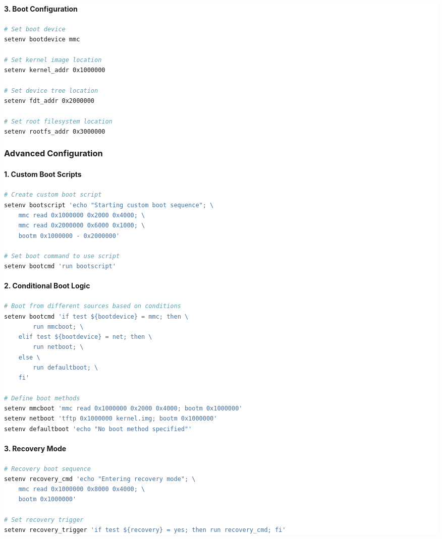 #### 3. Boot Configuration

```bash
# Set boot device
setenv bootdevice mmc

# Set kernel image location
setenv kernel_addr 0x1000000

# Set device tree location
setenv fdt_addr 0x2000000

# Set root filesystem location
setenv rootfs_addr 0x3000000
```

### Advanced Configuration

#### 1. Custom Boot Scripts

```bash
# Create custom boot script
setenv bootscript 'echo "Starting custom boot sequence"; \
    mmc read 0x1000000 0x2000 0x4000; \
    mmc read 0x2000000 0x6000 0x1000; \
    bootm 0x1000000 - 0x2000000'

# Set boot command to use script
setenv bootcmd 'run bootscript'
```

#### 2. Conditional Boot Logic

```bash
# Boot from different sources based on conditions
setenv bootcmd 'if test ${bootdevice} = mmc; then \
        run mmcboot; \
    elif test ${bootdevice} = net; then \
        run netboot; \
    else \
        run defaultboot; \
    fi'

# Define boot methods
setenv mmcboot 'mmc read 0x1000000 0x2000 0x4000; bootm 0x1000000'
setenv netboot 'tftp 0x1000000 kernel.img; bootm 0x1000000'
setenv defaultboot 'echo "No boot method specified"'
```

#### 3. Recovery Mode

```bash
# Recovery boot sequence
setenv recovery_cmd 'echo "Entering recovery mode"; \
    mmc read 0x1000000 0x8000 0x4000; \
    bootm 0x1000000'

# Set recovery trigger
setenv recovery_trigger 'if test ${recovery} = yes; then run recovery_cmd; fi'
```
